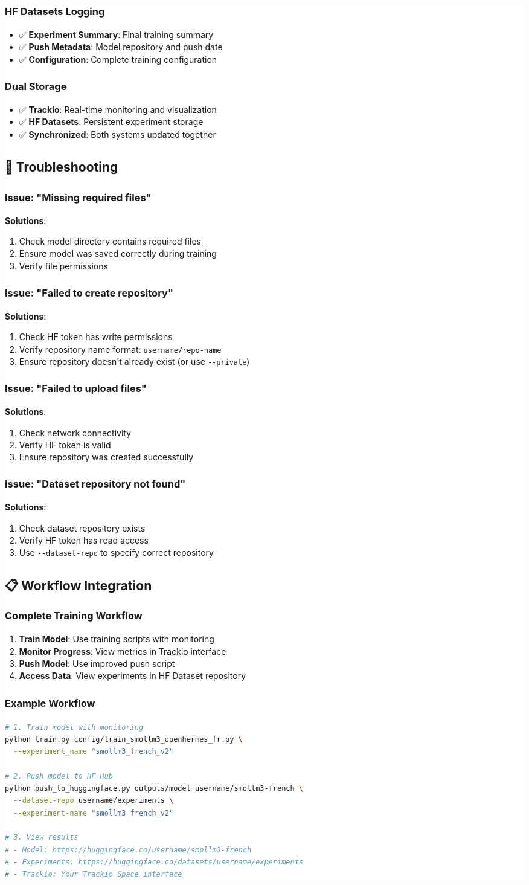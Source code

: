 ### **HF Datasets Logging**
- ✅ **Experiment Summary**: Final training summary
- ✅ **Push Metadata**: Model repository and push date
- ✅ **Configuration**: Complete training configuration

### **Dual Storage**
- ✅ **Trackio**: Real-time monitoring and visualization
- ✅ **HF Datasets**: Persistent experiment storage
- ✅ **Synchronized**: Both systems updated together

## 🚨 Troubleshooting

### **Issue: "Missing required files"**
**Solutions**:
1. Check model directory contains required files
2. Ensure model was saved correctly during training
3. Verify file permissions

### **Issue: "Failed to create repository"**
**Solutions**:
1. Check HF token has write permissions
2. Verify repository name format: `username/repo-name`
3. Ensure repository doesn't already exist (or use `--private`)

### **Issue: "Failed to upload files"**
**Solutions**:
1. Check network connectivity
2. Verify HF token is valid
3. Ensure repository was created successfully

### **Issue: "Dataset repository not found"**
**Solutions**:
1. Check dataset repository exists
2. Verify HF token has read access
3. Use `--dataset-repo` to specify correct repository

## 📋 Workflow Integration

### **Complete Training Workflow**
1. **Train Model**: Use training scripts with monitoring
2. **Monitor Progress**: View metrics in Trackio interface
3. **Push Model**: Use improved push script
4. **Access Data**: View experiments in HF Dataset repository

### **Example Workflow**
```bash
# 1. Train model with monitoring
python train.py config/train_smollm3_openhermes_fr.py \
  --experiment_name "smollm3_french_v2"

# 2. Push model to HF Hub
python push_to_huggingface.py outputs/model username/smollm3-french \
  --dataset-repo username/experiments \
  --experiment-name "smollm3_french_v2"

# 3. View results
# - Model: https://huggingface.co/username/smollm3-french
# - Experiments: https://huggingface.co/datasets/username/experiments
# - Trackio: Your Trackio Space interface
```
